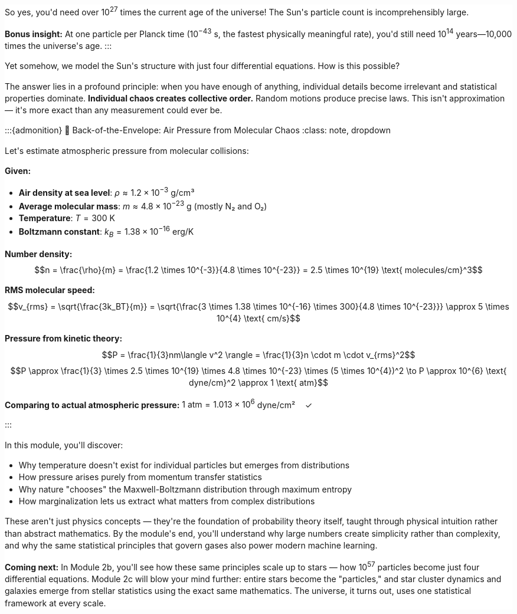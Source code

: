 So yes, you'd need over $10^{27}$ times the current age of the universe! The Sun's particle count is incomprehensibly large.

**Bonus insight:** At one particle per Planck time ($10^{-43}$ s, the fastest physically meaningful rate), you'd still need $10^{14}$ years—10,000 times the universe's age.
:::

Yet somehow, we model the Sun's structure with just four differential equations. How is this possible?

The answer lies in a profound principle: when you have enough of anything, individual details become irrelevant and statistical properties dominate. **Individual chaos creates collective order.** Random motions produce precise laws. This isn't approximation — it's more exact than any measurement could ever be.

:::{admonition} 🎯 Back-of-the-Envelope: Air Pressure from Molecular Chaos
:class: note, dropdown

Let's estimate atmospheric pressure from molecular collisions:

**Given:**

- **Air density at sea level**: $\rho \approx 1.2 \times 10^{-3}$ g/cm³
- **Average molecular mass**: $m \approx 4.8 \times 10^{-23}$ g (mostly N₂ and O₂)
- **Temperature**: $T = 300$ K
- **Boltzmann constant**: $k_B = 1.38 \times 10^{-16}$ erg/K

**Number density:**
$$n = \frac{\rho}{m} = \frac{1.2 \times 10^{-3}}{4.8 \times 10^{-23}} = 2.5 \times 10^{19} \text{ molecules/cm}^3$$

**RMS molecular speed:**
$$v_{rms} = \sqrt{\frac{3k_BT}{m}} = \sqrt{\frac{3 \times 1.38 \times 10^{-16} \times 300}{4.8 \times 10^{-23}}} \approx 5 \times 10^{4} \text{ cm/s}$$

**Pressure from kinetic theory:**
$$P = \frac{1}{3}nm\langle v^2 \rangle = \frac{1}{3}n \cdot m \cdot v_{rms}^2$$
$$P \approx \frac{1}{3} \times 2.5 \times 10^{19} \times 4.8 \times 10^{-23} \times (5 \times 10^{4})^2 \to P \approx 10^{6} \text{ dyne/cm}^2 \approx 1 \text{ atm}$$

**Comparing to actual atmospheric pressure:**
$1  \text{ atm} = 1.013 \times 10^{6}$ dyne/cm$² \quad \checkmark$

:::

In this module, you'll discover:

- Why temperature doesn't exist for individual particles but emerges from distributions
- How pressure arises purely from momentum transfer statistics  
- Why nature "chooses" the Maxwell-Boltzmann distribution through maximum entropy
- How marginalization lets us extract what matters from complex distributions

These aren't just physics concepts — they're the foundation of probability theory itself, taught through physical intuition rather than abstract mathematics. By the module's end, you'll understand why large numbers create simplicity rather than complexity, and why the same statistical principles that govern gases also power modern machine learning.

**Coming next:** In Module 2b, you'll see how these same principles scale up to stars — how $10^{57}$ particles become just four differential equations. Module 2c will blow your mind further: entire stars become the "particles," and star cluster dynamics and galaxies emerge from stellar statistics using the exact same mathematics. The universe, it turns out, uses one statistical framework at every scale.
